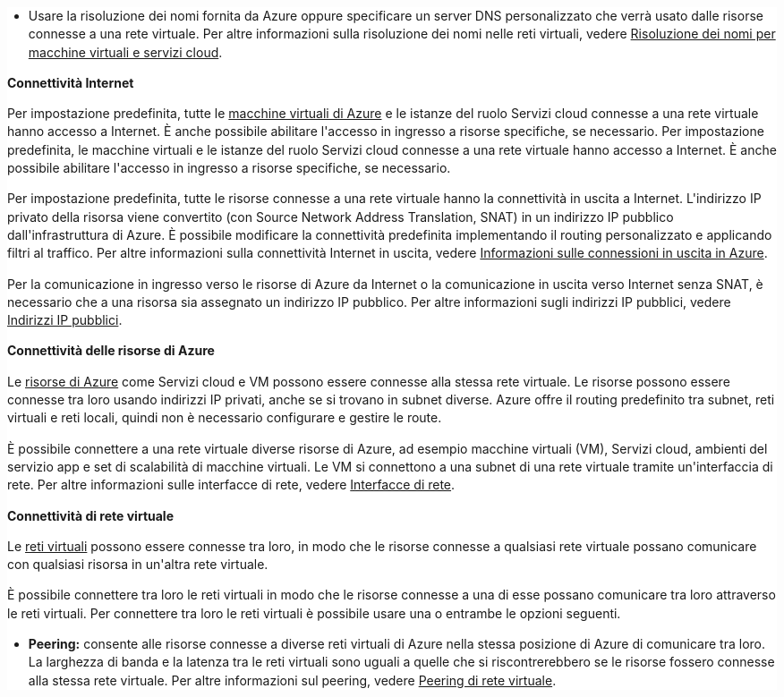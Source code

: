 -   Usare la risoluzione dei nomi fornita da Azure oppure specificare un server DNS personalizzato che verrà usato dalle risorse connesse a una rete virtuale. Per altre informazioni sulla risoluzione dei nomi nelle reti virtuali, vedere [Risoluzione dei nomi per macchine virtuali e servizi cloud](../../virtual-network/virtual-networks-name-resolution-for-vms-and-role-instances.md).

**Connettività Internet**

Per impostazione predefinita, tutte le [macchine virtuali di Azure](../../virtual-machines/windows/index.yml) e le istanze del ruolo Servizi cloud connesse a una rete virtuale hanno accesso a Internet. È anche possibile abilitare l'accesso in ingresso a risorse specifiche, se necessario. Per impostazione predefinita, le macchine virtuali e le istanze del ruolo Servizi cloud connesse a una rete virtuale hanno accesso a Internet. È anche possibile abilitare l'accesso in ingresso a risorse specifiche, se necessario.

Per impostazione predefinita, tutte le risorse connesse a una rete virtuale hanno la connettività in uscita a Internet. L'indirizzo IP privato della risorsa viene convertito (con Source Network Address Translation, SNAT) in un indirizzo IP pubblico dall'infrastruttura di Azure. È possibile modificare la connettività predefinita implementando il routing personalizzato e applicando filtri al traffico. Per altre informazioni sulla connettività Internet in uscita, vedere [Informazioni sulle connessioni in uscita in Azure](https://docs.microsoft.com/azure/load-balancer/load-balancer-outbound-connections?toc=%2fazure%2fvirtual-network%2ftoc.json).

Per la comunicazione in ingresso verso le risorse di Azure da Internet o la comunicazione in uscita verso Internet senza SNAT, è necessario che a una risorsa sia assegnato un indirizzo IP pubblico. Per altre informazioni sugli indirizzi IP pubblici, vedere [Indirizzi IP pubblici](../../virtual-network/virtual-network-public-ip-address.md).

**Connettività delle risorse di Azure**

Le [risorse di Azure](../../virtual-network/virtual-networks-overview.md) come Servizi cloud e VM possono essere connesse alla stessa rete virtuale. Le risorse possono essere connesse tra loro usando indirizzi IP privati, anche se si trovano in subnet diverse. Azure offre il routing predefinito tra subnet, reti virtuali e reti locali, quindi non è necessario configurare e gestire le route.

È possibile connettere a una rete virtuale diverse risorse di Azure, ad esempio macchine virtuali (VM), Servizi cloud, ambienti del servizio app e set di scalabilità di macchine virtuali. Le VM si connettono a una subnet di una rete virtuale tramite un'interfaccia di rete. Per altre informazioni sulle interfacce di rete, vedere [Interfacce di rete](../../virtual-network/virtual-network-network-interface.md).

**Connettività di rete virtuale**

Le [reti virtuali](../../virtual-network/virtual-networks-overview.md) possono essere connesse tra loro, in modo che le risorse connesse a qualsiasi rete virtuale possano comunicare con qualsiasi risorsa in un'altra rete virtuale.

È possibile connettere tra loro le reti virtuali in modo che le risorse connesse a una di esse possano comunicare tra loro attraverso le reti virtuali. Per connettere tra loro le reti virtuali è possibile usare una o entrambe le opzioni seguenti.

- **Peering:** consente alle risorse connesse a diverse reti virtuali di Azure nella stessa posizione di Azure di comunicare tra loro. La larghezza di banda e la latenza tra le reti virtuali sono uguali a quelle che si riscontrerebbero se le risorse fossero connesse alla stessa rete virtuale. Per altre informazioni sul peering, vedere [Peering di rete virtuale](../../virtual-network/virtual-network-peering-overview.md).

